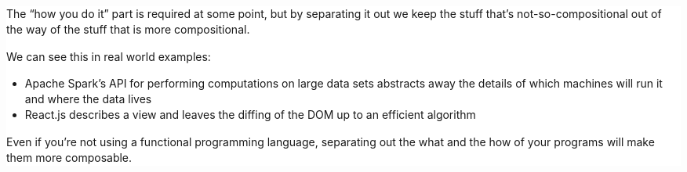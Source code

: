 The “how you do it” part is required at some point, but by separating it out we keep the stuff that’s not-so-compositional out of the way of the stuff that is more compositional.

We can see this in real world examples:

* Apache Spark’s API for performing computations on large data sets abstracts away the details of which machines will run it and where the data lives
* React.js describes a view and leaves the diffing of the DOM up to an efficient algorithm

Even if you’re not using a functional programming language, separating out the what and the how of your programs will make them more composable.
